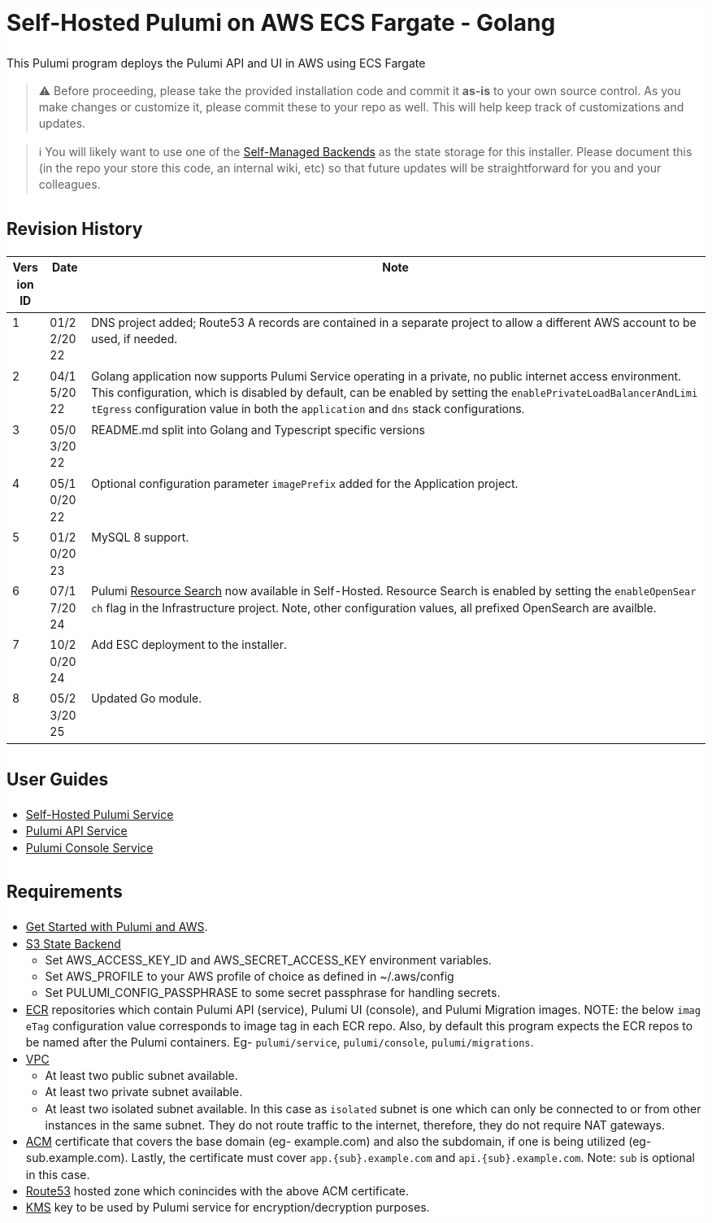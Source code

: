 # Self-Hosted Pulumi on AWS ECS Fargate - Golang

This Pulumi program deploys the Pulumi API and UI in AWS using ECS Fargate

> ⚠️ Before proceeding, please take the provided installation code and commit it **as-is** to your own source control. As you make changes or customize it, please commit these to your repo as well. This will help keep track of customizations and updates.

> ℹ️ You will likely want to use one of the [Self-Managed Backends](https://www.pulumi.com/docs/intro/concepts/state/#logging-into-a-self-managed-backend) as the state storage for this installer. Please document this (in the repo your store this code, an internal wiki, etc) so that future updates will be straightforward for you and your colleagues.

## Revision History

Version ID | Date       | Note
---|------------|---
1 | 01/22/2022 | DNS project added; Route53 A records are contained in a separate project to allow a different AWS account to be used, if needed.
2 | 04/15/2022 | Golang application now supports Pulumi Service operating in a private, no public internet access environment. This configuration, which is disabled by default, can be enabled by setting the `enablePrivateLoadBalancerAndLimitEgress` configuration value in both the `application` and `dns` stack configurations.
3 | 05/03/2022 | README.md split into Golang and Typescript specific versions
4 | 05/10/2022 | Optional configuration parameter `imagePrefix` added for the Application project.
5 | 01/20/2023 | MySQL 8 support.
6 | 07/17/2024 | Pulumi [Resource Search](https://www.pulumi.com/blog/self-hosted-search-and-deploy/) now available in Self-Hosted. Resource Search is enabled by setting the `enableOpenSearch` flag in the Infrastructure project. Note, other configuration values, all prefixed OpenSearch are availble.
7 | 10/20/2024 | Add ESC deployment to the installer.
8 | 05/23/2025 | Updated Go module.

## User Guides

- [Self-Hosted Pulumi Service][self-hosted-pulumi-user-guide]
- [Pulumi API Service][pulumi-api-service-user-guide]
- [Pulumi Console Service][pulumi-console-service-user-guide]

## Requirements

- [Get Started with Pulumi and AWS][get-started-aws].
- [S3 State Backend][s3-backend]
  - Set AWS_ACCESS_KEY_ID and AWS_SECRET_ACCESS_KEY environment variables.
  - Set AWS_PROFILE to your AWS profile of choice as defined in ~/.aws/config
  - Set PULUMI_CONFIG_PASSPHRASE to some secret passphrase for handling secrets.
- [ECR][ecr] repositories which contain Pulumi API (service), Pulumi UI (console), and Pulumi Migration images. NOTE: the below `imageTag` configuration value corresponds to image tag in each ECR repo. Also, by default this program expects the ECR repos to be named after the Pulumi containers. Eg- `pulumi/service`, `pulumi/console`, `pulumi/migrations`.
- [VPC][vpc]
  - At least two public subnet available.
  - At least two private subnet available.
  - At least two isolated subnet available. In this case as `isolated` subnet is one which can only be connected to or from other instances in the same subnet. They do not route traffic to the internet, therefore, they do not require NAT gateways.
- [ACM][acm] certificate that covers the base domain (eg- example.com) and also the subdomain, if one is being utilized (eg- sub.example.com). Lastly, the certificate must cover `app.{sub}.example.com` and `api.{sub}.example.com`. Note: `sub` is optional in this case.
- [Route53][route53] hosted zone which conincides with the above ACM certificate.
- [KMS][kms] key to be used by Pulumi service for encryption/decryption purposes.


[get-started-aws]: https://www.pulumi.com/docs/get-started/aws/
[s3-backend]: https://www.pulumi.com/docs/intro/concepts/state/#logging-into-the-aws-s3-backend
[ecs]: https://aws.amazon.com/ecs/
[fargate]: https://aws.amazon/fargate/
[r53]: https://aws.amazon.com/route53/
[rds]: https://aws.amazon.com/rds/aurora/
[s3]: https://aws.amazon.com/s3/
[acm]: https://aws.amazon.com/certificate-manager/
[ecr]: https://aws.amazon.com/ecr/
[nlb]: https://docs.aws.amazon.com/elasticloadbalancing/latest/network/introduction.html
[cloudwatch-logs]: https://docs.aws.amazon.com/AmazonCloudWatch/latest/logs/WhatIsCloudWatchLogs.html
[aws-ts-get-started]: https://www.pulumi.com/docs/get-started/aws/create-project/
[pulumi-login-docs]: https://www.pulumi.com/docs/get-started/aws/create-project/
[self-hosted-pulumi-user-guide]: https://www.pulumi.com/docs/guides/self-hosted/
[pulumi-api-service-user-guide]: https://www.pulumi.com/docs/guides/self-hosted/api/
[pulumi-console-service-user-guide]: https://www.pulumi.com/docs/guides/self-hosted/console/
[vpc]: https://aws.amazon.com/vpc/
[route53]: https://aws.amazon.com/route53/
[kms]: https://aws.amazon.com/kms/
[opensearch]: https://aws.amazon.com/opensearch-service/